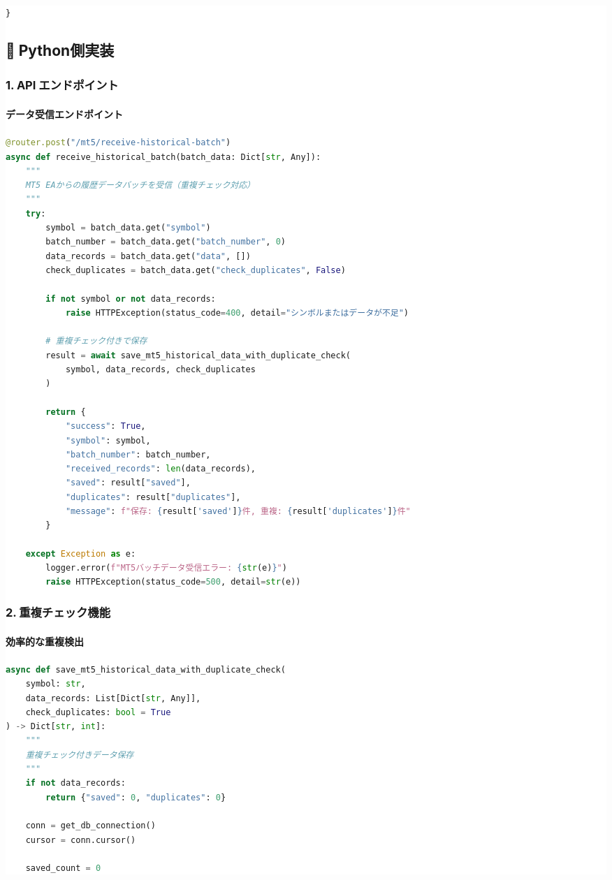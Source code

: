 ```mql5
}
```

## 🐍 Python側実装

### 1. API エンドポイント

#### データ受信エンドポイント
```python
@router.post("/mt5/receive-historical-batch")
async def receive_historical_batch(batch_data: Dict[str, Any]):
    """
    MT5 EAからの履歴データバッチを受信（重複チェック対応）
    """
    try:
        symbol = batch_data.get("symbol")
        batch_number = batch_data.get("batch_number", 0)
        data_records = batch_data.get("data", [])
        check_duplicates = batch_data.get("check_duplicates", False)
        
        if not symbol or not data_records:
            raise HTTPException(status_code=400, detail="シンボルまたはデータが不足")
        
        # 重複チェック付きで保存
        result = await save_mt5_historical_data_with_duplicate_check(
            symbol, data_records, check_duplicates
        )
        
        return {
            "success": True,
            "symbol": symbol,
            "batch_number": batch_number,
            "received_records": len(data_records),
            "saved": result["saved"],
            "duplicates": result["duplicates"],
            "message": f"保存: {result['saved']}件, 重複: {result['duplicates']}件"
        }
        
    except Exception as e:
        logger.error(f"MT5バッチデータ受信エラー: {str(e)}")
        raise HTTPException(status_code=500, detail=str(e))
```

### 2. 重複チェック機能

#### 効率的な重複検出
```python
async def save_mt5_historical_data_with_duplicate_check(
    symbol: str, 
    data_records: List[Dict[str, Any]], 
    check_duplicates: bool = True
) -> Dict[str, int]:
    """
    重複チェック付きデータ保存
    """
    if not data_records:
        return {"saved": 0, "duplicates": 0}
        
    conn = get_db_connection()
    cursor = conn.cursor()
    
    saved_count = 0
```